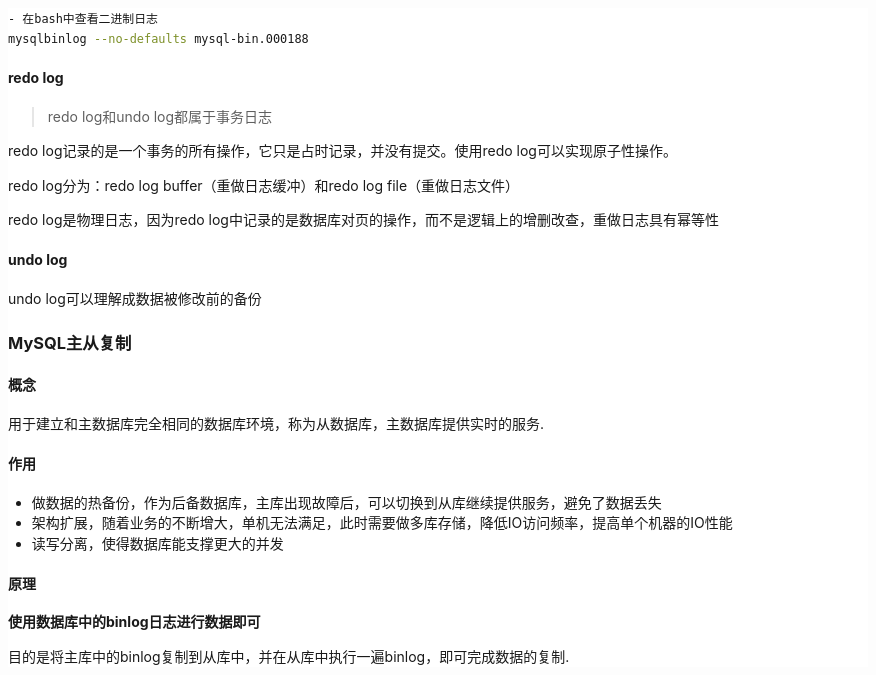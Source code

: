 ```bash
- 在bash中查看二进制日志
mysqlbinlog --no-defaults mysql-bin.000188
```

#### redo log

> redo log和undo log都属于事务日志

redo log记录的是一个事务的所有操作，它只是占时记录，并没有提交。使用redo log可以实现原子性操作。

redo log分为：redo log buffer（重做日志缓冲）和redo log file（重做日志文件）

redo log是物理日志，因为redo log中记录的是数据库对页的操作，而不是逻辑上的增删改查，重做日志具有幂等性



#### undo log

undo log可以理解成数据被修改前的备份





### MySQL主从复制

#### 概念

用于建立和主数据库完全相同的数据库环境，称为从数据库，主数据库提供实时的服务.

#### 作用

- 做数据的热备份，作为后备数据库，主库出现故障后，可以切换到从库继续提供服务，避免了数据丢失
- 架构扩展，随着业务的不断增大，单机无法满足，此时需要做多库存储，降低IO访问频率，提高单个机器的IO性能
- 读写分离，使得数据库能支撑更大的并发

#### 原理

**使用数据库中的binlog日志进行数据即可**

目的是将主库中的binlog复制到从库中，并在从库中执行一遍binlog，即可完成数据的复制.















































